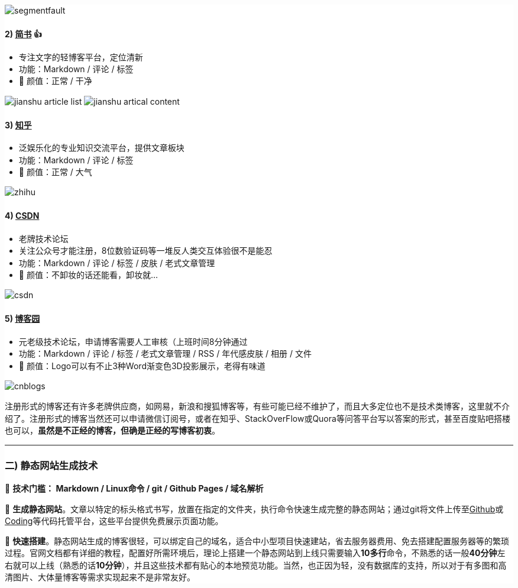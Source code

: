 <img src="https://ws4.sinaimg.cn/large/006tKfTcly1fkk34th9foj31kw1ijne4.jpg" alt="segmentfault" width="100%">


#### 2) [简书](http://www.jianshu.com/) :+1:

- 专注文字的轻博客平台，定位清新
- 功能：Markdown / 评论 / 标签
- :lipstick: 颜值：正常 / 干净

<img src="https://ws1.sinaimg.cn/large/006tKfTcly1fkk4w40v4sj31kw0t4n47.jpg" alt="jianshu article list" width="100%">

<img src="https://ws2.sinaimg.cn/large/006tKfTcly1fkk4w91rw8j31kw1l5wnj.jpg" alt="jianshu artical content" width="100%">


#### 3) [知乎](https://www.zhihu.com/)

- 泛娱乐化的专业知识交流平台，提供文章板块
- 功能：Markdown / 评论 / 标签
- :lipstick: 颜值：正常 / 大气

<img src="https://ws1.sinaimg.cn/large/006tKfTcly1fkk3popy90j31kw1oa480.jpg" alt="zhihu" width="100%">



#### 4) [CSDN](http://www.csdn.net/)

- 老牌技术论坛
- 关注公众号才能注册，8位数验证码等一堆反人类交互体验很不是能忍
- 功能：Markdown / 评论 / 标签 / 皮肤 / 老式文章管理
- :lipstick: 颜值：不卸妆的话还能看，卸妆就...

<img src="https://ws1.sinaimg.cn/large/006tKfTcly1fkk4x9dhclj31kw0qx7dv.jpg" alt="csdn" width="100%">


#### 5) [博客园](https://www.cnblogs.com/)

- 元老级技术论坛，申请博客需要人工审核（上班时间8分钟通过
- 功能：Markdown / 评论 / 标签 / 老式文章管理 / RSS / 年代感皮肤 / 相册 / 文件
- :lipstick: 颜值：Logo可以有不止3种Word渐变色3D投影展示，老得有味道

<img src="https://ws4.sinaimg.cn/large/006tKfTcly1fkk5mcy351j31kw1dlh26.jpg" alt="cnblogs" width="100%">


注册形式的博客还有许多老牌供应商，如网易，新浪和搜狐博客等，有些可能已经不维护了，而且大多定位也不是技术类博客，这里就不介绍了。注册形式的博客当然还可以申请微信订阅号，或者在知乎、StackOverFlow或Quora等问答平台写以答案的形式，甚至百度贴吧搭楼也可以，**虽然是不正经的博客，但确是正经的写博客初衷**。

---


### 二) 静态网站生成技术
:wrench: **技术门槛： Markdown / Linux命令 / git / Github Pages / 域名解析**


:pill: **生成静态网站**。文章以特定的标头格式书写，放置在指定的文件夹，执行命令快速生成完整的静态网站；通过git将文件上传至[Github](https://github.com/)或[Coding](https://coding.net/)等代码托管平台，这些平台提供免费展示页面功能。

:pill: **快速搭建**。静态网站生成的博客很轻，可以绑定自己的域名，适合中小型项目快速建站，省去服务器费用、免去搭建配置服务器等的繁琐过程。官网文档都有详细的教程，配置好所需环境后，理论上搭建一个静态网站到上线只需要输入**10多行**命令，不熟悉的话一般**40分钟**左右就可以上线（熟悉的话**10分钟**），并且这些技术都有贴心的本地预览功能。当然，也正因为轻，没有数据库的支持，所以对于有多图和高清图片、大体量博客等需求实现起来不是非常友好。
